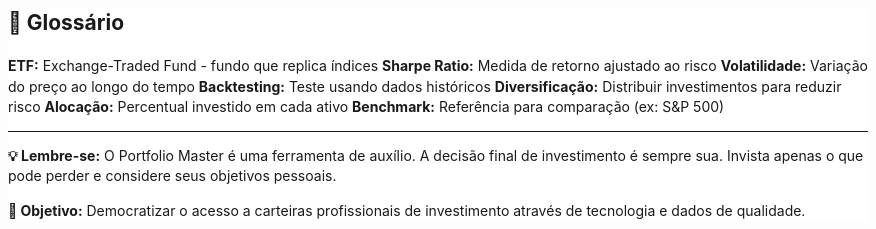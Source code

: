 ## 📖 Glossário

**ETF:** Exchange-Traded Fund - fundo que replica índices
**Sharpe Ratio:** Medida de retorno ajustado ao risco
**Volatilidade:** Variação do preço ao longo do tempo
**Backtesting:** Teste usando dados históricos
**Diversificação:** Distribuir investimentos para reduzir risco
**Alocação:** Percentual investido em cada ativo
**Benchmark:** Referência para comparação (ex: S&P 500)

---

**💡 Lembre-se:** O Portfolio Master é uma ferramenta de auxílio. A decisão final de investimento é sempre sua. Invista apenas o que pode perder e considere seus objetivos pessoais.

**🎯 Objetivo:** Democratizar o acesso a carteiras profissionais de investimento através de tecnologia e dados de qualidade. 